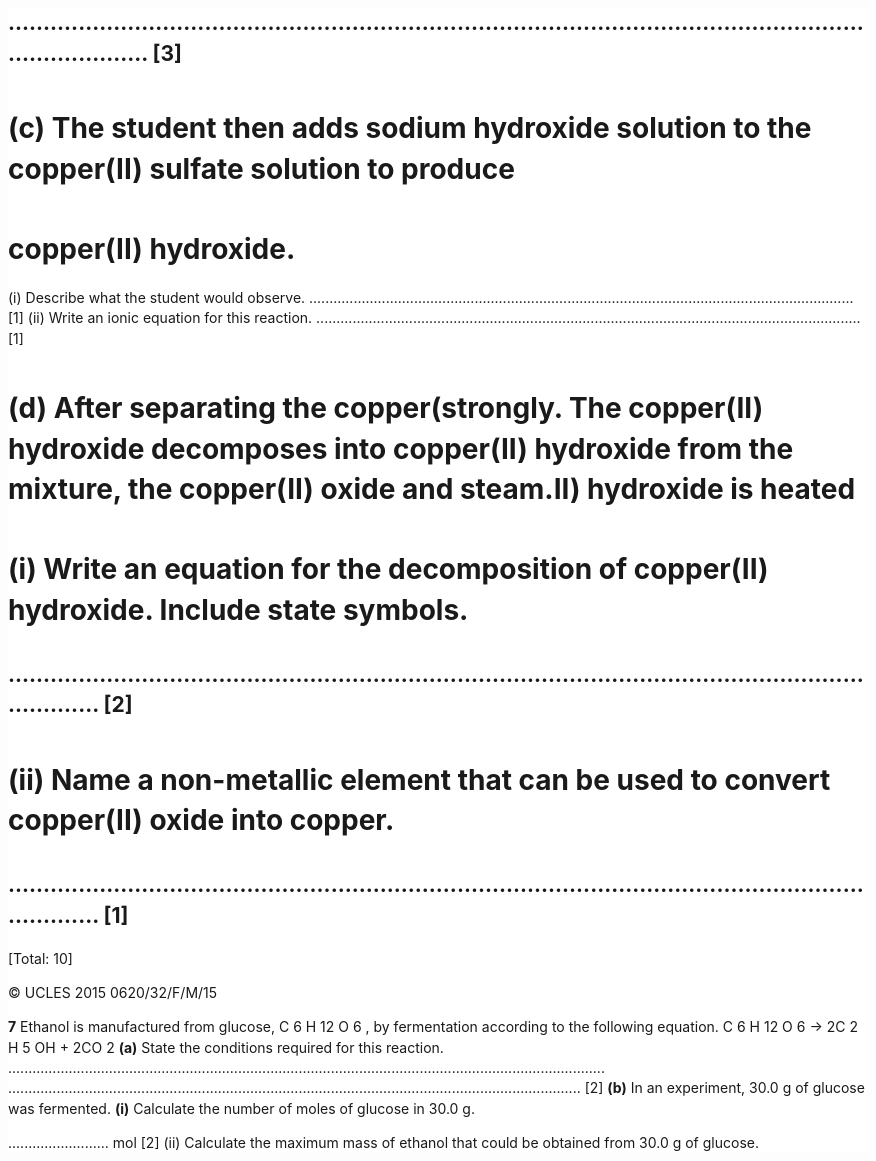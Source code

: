 ## .............................................................................................................................................. [3] 

# (c) The student then adds sodium hydroxide solution to the copper(II) sulfate solution to produce 

# copper(II) hydroxide. 

 (i) Describe what the student would observe. ....................................................................................................................................... [1] (ii) Write an ionic equation for this reaction. ....................................................................................................................................... [1] 

# (d) After separating the copper(strongly. The copper(II) hydroxide decomposes into copper(II) hydroxide from the mixture, the copper(II) oxide and steam.II) hydroxide is heated 

# (i) Write an equation for the decomposition of copper(II) hydroxide. Include state symbols. 

## ....................................................................................................................................... [2] 

# (ii) Name a non-metallic element that can be used to convert copper(II) oxide into copper. 

## ....................................................................................................................................... [1] 

 [Total: 10] 


© UCLES 2015 0620/32/F/M/15 

**7** Ethanol is manufactured from glucose, C 6 H 12 O 6 , by fermentation according to the following equation. C 6 H 12 O 6 → 2C 2 H 5 OH + 2CO 2 **(a)** State the conditions required for this reaction. .................................................................................................................................................... .............................................................................................................................................. [2] **(b)** In an experiment, 30.0 g of glucose was fermented. **(i)** Calculate the number of moles of glucose in 30.0 g. 

 ......................... mol [2] (ii) Calculate the maximum mass of ethanol that could be obtained from 30.0 g of glucose. 
